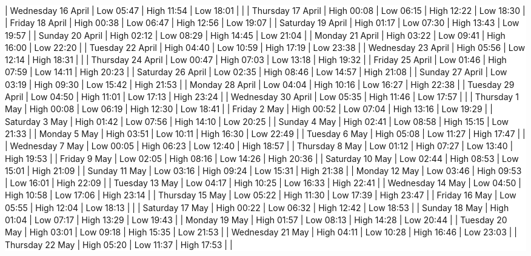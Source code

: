 | Wednesday 16 April | Low 05:47 | High 11:54 | Low 18:01 |  | 
| Thursday 17 April | High 00:08 | Low 06:15 | High 12:22 | Low 18:30 | 
| Friday 18 April | High 00:38 | Low 06:47 | High 12:56 | Low 19:07 | 
| Saturday 19 April | High 01:17 | Low 07:30 | High 13:43 | Low 19:57 | 
| Sunday 20 April | High 02:12 | Low 08:29 | High 14:45 | Low 21:04 | 
| Monday 21 April | High 03:22 | Low 09:41 | High 16:00 | Low 22:20 | 
| Tuesday 22 April | High 04:40 | Low 10:59 | High 17:19 | Low 23:38 | 
| Wednesday 23 April | High 05:56 | Low 12:14 | High 18:31 |  | 
| Thursday 24 April | Low 00:47 | High 07:03 | Low 13:18 | High 19:32 | 
| Friday 25 April | Low 01:46 | High 07:59 | Low 14:11 | High 20:23 | 
| Saturday 26 April | Low 02:35 | High 08:46 | Low 14:57 | High 21:08 | 
| Sunday 27 April | Low 03:19 | High 09:30 | Low 15:42 | High 21:53 | 
| Monday 28 April | Low 04:04 | High 10:16 | Low 16:27 | High 22:38 | 
| Tuesday 29 April | Low 04:50 | High 11:01 | Low 17:13 | High 23:24 | 
| Wednesday 30 April | Low 05:35 | High 11:46 | Low 17:57 |  | 
| Thursday 1 May | High 00:08 | Low 06:19 | High 12:30 | Low 18:41 | 
| Friday 2 May | High 00:52 | Low 07:04 | High 13:16 | Low 19:29 | 
| Saturday 3 May | High 01:42 | Low 07:56 | High 14:10 | Low 20:25 | 
| Sunday 4 May | High 02:41 | Low 08:58 | High 15:15 | Low 21:33 | 
| Monday 5 May | High 03:51 | Low 10:11 | High 16:30 | Low 22:49 | 
| Tuesday 6 May | High 05:08 | Low 11:27 | High 17:47 |  | 
| Wednesday 7 May | Low 00:05 | High 06:23 | Low 12:40 | High 18:57 | 
| Thursday 8 May | Low 01:12 | High 07:27 | Low 13:40 | High 19:53 | 
| Friday 9 May | Low 02:05 | High 08:16 | Low 14:26 | High 20:36 | 
| Saturday 10 May | Low 02:44 | High 08:53 | Low 15:01 | High 21:09 | 
| Sunday 11 May | Low 03:16 | High 09:24 | Low 15:31 | High 21:38 | 
| Monday 12 May | Low 03:46 | High 09:53 | Low 16:01 | High 22:09 | 
| Tuesday 13 May | Low 04:17 | High 10:25 | Low 16:33 | High 22:41 | 
| Wednesday 14 May | Low 04:50 | High 10:58 | Low 17:06 | High 23:14 | 
| Thursday 15 May | Low 05:22 | High 11:30 | Low 17:39 | High 23:47 | 
| Friday 16 May | Low 05:55 | High 12:04 | Low 18:13 |  | 
| Saturday 17 May | High 00:22 | Low 06:32 | High 12:42 | Low 18:53 | 
| Sunday 18 May | High 01:04 | Low 07:17 | High 13:29 | Low 19:43 | 
| Monday 19 May | High 01:57 | Low 08:13 | High 14:28 | Low 20:44 | 
| Tuesday 20 May | High 03:01 | Low 09:18 | High 15:35 | Low 21:53 | 
| Wednesday 21 May | High 04:11 | Low 10:28 | High 16:46 | Low 23:03 | 
| Thursday 22 May | High 05:20 | Low 11:37 | High 17:53 |  | 